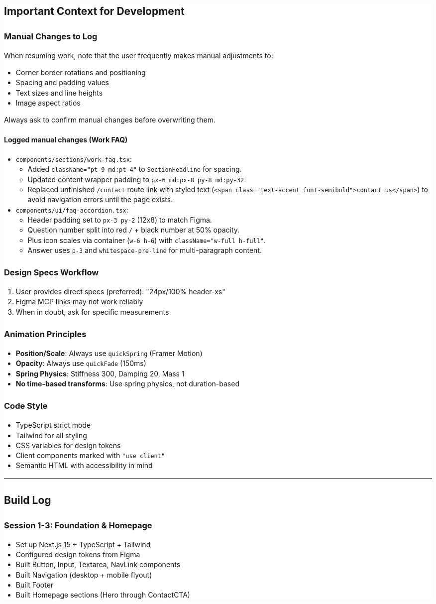 
## Important Context for Development

### Manual Changes to Log
When resuming work, note that the user frequently makes manual adjustments to:
- Corner border rotations and positioning
- Spacing and padding values
- Text sizes and line heights
- Image aspect ratios

Always ask to confirm manual changes before overwriting them.

#### Logged manual changes (Work FAQ)
- `components/sections/work-faq.tsx`:
  - Added `className="pt-9 md:pt-4"` to `SectionHeadline` for spacing.
  - Updated content wrapper padding to `px-6 md:px-8 py-8 md:py-32`.
  - Replaced unfinished `/contact` route link with styled text (`<span class="text-accent font-semibold">contact us</span>`) to avoid navigation errors until the page exists.
- `components/ui/faq-accordion.tsx`:
  - Header padding set to `px-3 py-2` (12x8) to match Figma.
  - Question number split into red `/` + black number at 50% opacity.
  - Plus icon scales via container (`w-6 h-6`) with `className="w-full h-full"`.
  - Answer uses `p-3` and `whitespace-pre-line` for multi-paragraph content.

### Design Specs Workflow
1. User provides direct specs (preferred): "24px/100% header-xs"
2. Figma MCP links may not work reliably
3. When in doubt, ask for specific measurements

### Animation Principles
- **Position/Scale**: Always use `quickSpring` (Framer Motion)
- **Opacity**: Always use `quickFade` (150ms)
- **Spring Physics**: Stiffness 300, Damping 20, Mass 1
- **No time-based transforms**: Use spring physics, not duration-based

### Code Style
- TypeScript strict mode
- Tailwind for all styling
- CSS variables for design tokens
- Client components marked with `"use client"`
- Semantic HTML with accessibility in mind

---

## Build Log

### Session 1-3: Foundation & Homepage
- Set up Next.js 15 + TypeScript + Tailwind
- Configured design tokens from Figma
- Built Button, Input, Textarea, NavLink components
- Built Navigation (desktop + mobile flyout)
- Built Footer
- Built Homepage sections (Hero through ContactCTA)
